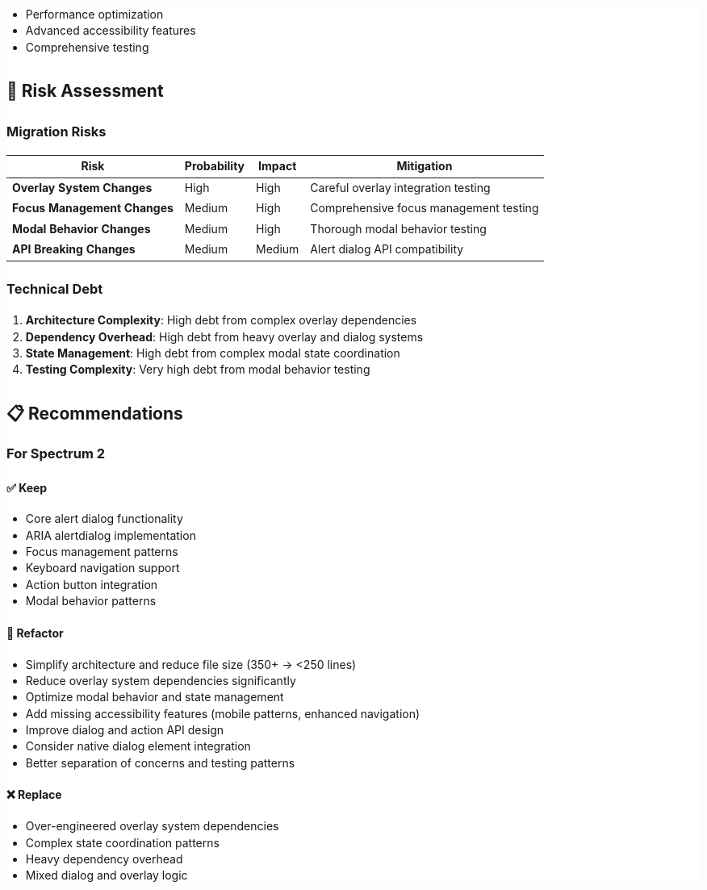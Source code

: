 - Performance optimization
- Advanced accessibility features
- Comprehensive testing

## 🚧 Risk Assessment

### Migration Risks

| Risk                         | Probability | Impact | Mitigation                             |
| ---------------------------- | ----------- | ------ | -------------------------------------- |
| **Overlay System Changes**   | High        | High   | Careful overlay integration testing    |
| **Focus Management Changes** | Medium      | High   | Comprehensive focus management testing |
| **Modal Behavior Changes**   | Medium      | High   | Thorough modal behavior testing        |
| **API Breaking Changes**     | Medium      | Medium | Alert dialog API compatibility         |

### Technical Debt

1. **Architecture Complexity**: High debt from complex overlay dependencies
2. **Dependency Overhead**: High debt from heavy overlay and dialog systems
3. **State Management**: High debt from complex modal state coordination
4. **Testing Complexity**: Very high debt from modal behavior testing

## 📋 Recommendations

### For Spectrum 2

#### ✅ Keep

- Core alert dialog functionality
- ARIA alertdialog implementation
- Focus management patterns
- Keyboard navigation support
- Action button integration
- Modal behavior patterns

#### 🔄 Refactor

- Simplify architecture and reduce file size (350+ → <250 lines)
- Reduce overlay system dependencies significantly
- Optimize modal behavior and state management
- Add missing accessibility features (mobile patterns, enhanced navigation)
- Improve dialog and action API design
- Consider native dialog element integration
- Better separation of concerns and testing patterns

#### ❌ Replace

- Over-engineered overlay system dependencies
- Complex state coordination patterns
- Heavy dependency overhead
- Mixed dialog and overlay logic
